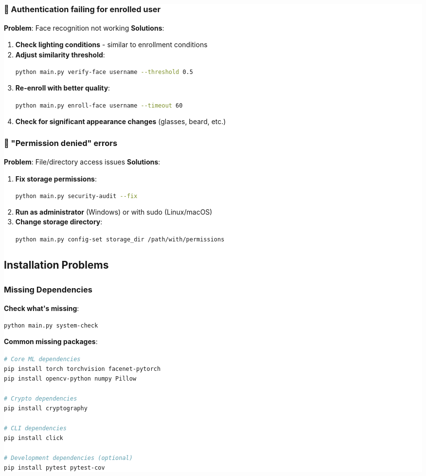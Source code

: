 ### 🚨 Authentication failing for enrolled user

**Problem**: Face recognition not working
**Solutions**:
1. **Check lighting conditions** - similar to enrollment conditions
2. **Adjust similarity threshold**:
   ```bash
   python main.py verify-face username --threshold 0.5
   ```
3. **Re-enroll with better quality**:
   ```bash
   python main.py enroll-face username --timeout 60
   ```
4. **Check for significant appearance changes** (glasses, beard, etc.)

### 🚨 "Permission denied" errors

**Problem**: File/directory access issues
**Solutions**:
1. **Fix storage permissions**:
   ```bash
   python main.py security-audit --fix
   ```
2. **Run as administrator** (Windows) or with sudo (Linux/macOS)
3. **Change storage directory**:
   ```bash
   python main.py config-set storage_dir /path/with/permissions
   ```

## Installation Problems

### Missing Dependencies

**Check what's missing**:
```bash
python main.py system-check
```

**Common missing packages**:
```bash
# Core ML dependencies
pip install torch torchvision facenet-pytorch
pip install opencv-python numpy Pillow

# Crypto dependencies  
pip install cryptography

# CLI dependencies
pip install click

# Development dependencies (optional)
pip install pytest pytest-cov
```
